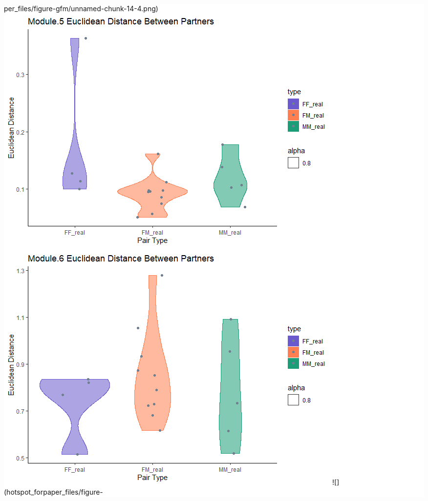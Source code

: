 per_files/figure-gfm/unnamed-chunk-14-4.png)![](hotspot_forpaper_files/figure-gfm/unnamed-chunk-14-5.png)![](hotspot_forpaper_files/figure-gfm/unnamed-chunk-14-6.png)![](hotspot_forpaper_files/figure-